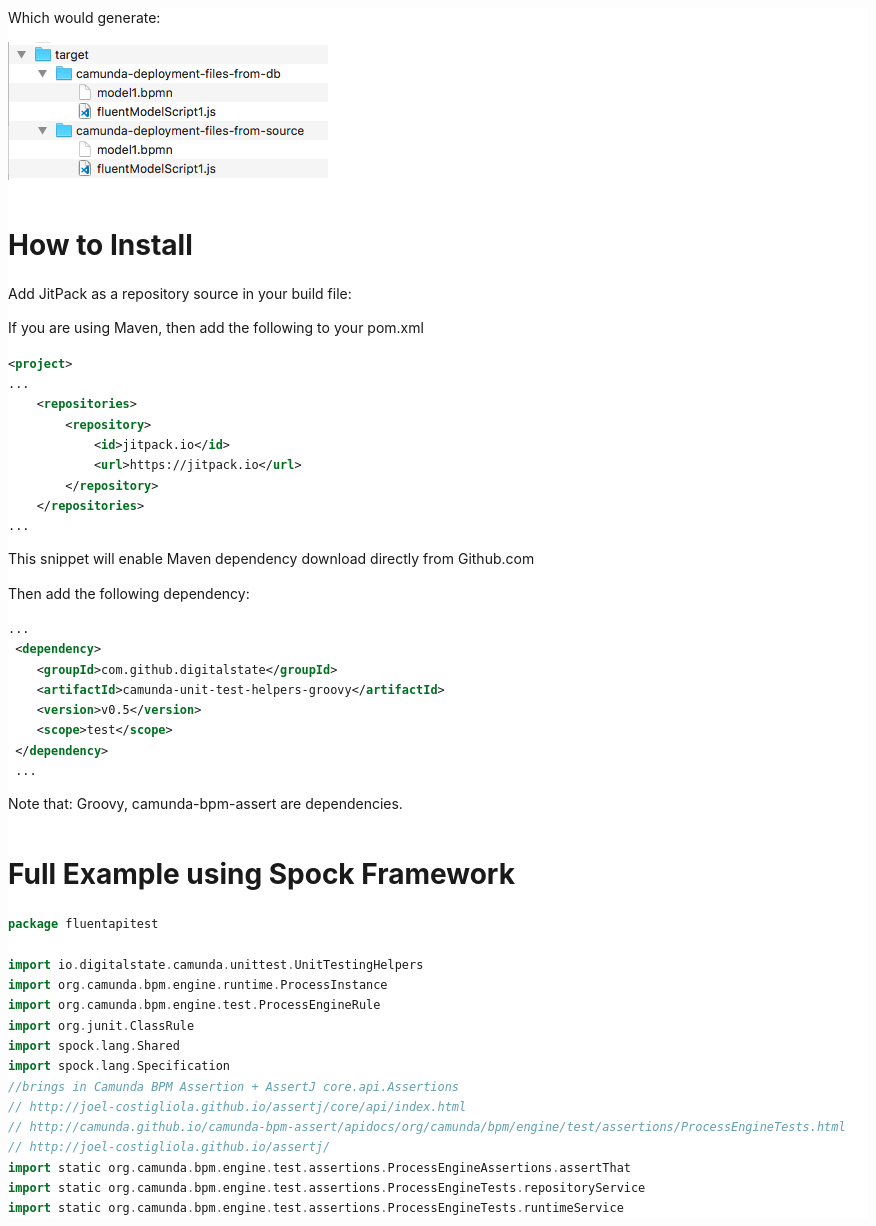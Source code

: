 Which would generate:

![files](./docs/images/files.png)

# How to Install

Add JitPack as a repository source in your build file:

If you are using Maven, then add the following to your pom.xml

```xml
<project>
...
    <repositories>
        <repository>
            <id>jitpack.io</id>
            <url>https://jitpack.io</url>
        </repository>
    </repositories>
...
```

This snippet will enable Maven dependency download directly from Github.com

Then add the following dependency:

```xml
...
 <dependency>
    <groupId>com.github.digitalstate</groupId>
    <artifactId>camunda-unit-test-helpers-groovy</artifactId>
    <version>v0.5</version>
    <scope>test</scope>
 </dependency>
 ...
 ```

Note that: Groovy, camunda-bpm-assert are dependencies.



# Full Example using Spock Framework

```groovy
package fluentapitest

import io.digitalstate.camunda.unittest.UnitTestingHelpers
import org.camunda.bpm.engine.runtime.ProcessInstance
import org.camunda.bpm.engine.test.ProcessEngineRule
import org.junit.ClassRule
import spock.lang.Shared
import spock.lang.Specification
//brings in Camunda BPM Assertion + AssertJ core.api.Assertions
// http://joel-costigliola.github.io/assertj/core/api/index.html
// http://camunda.github.io/camunda-bpm-assert/apidocs/org/camunda/bpm/engine/test/assertions/ProcessEngineTests.html
// http://joel-costigliola.github.io/assertj/
import static org.camunda.bpm.engine.test.assertions.ProcessEngineAssertions.assertThat
import static org.camunda.bpm.engine.test.assertions.ProcessEngineTests.repositoryService
import static org.camunda.bpm.engine.test.assertions.ProcessEngineTests.runtimeService
```